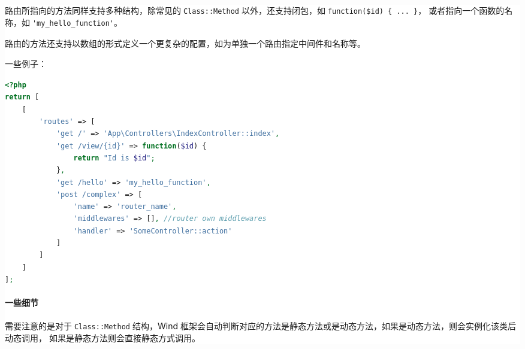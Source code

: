 路由所指向的方法同样支持多种结构，除常见的 `Class::Method` 以外，还支持闭包，如 `function($id) { ... }`，
或者指向一个函数的名称，如 `'my_hello_function'`。

路由的方法还支持以数组的形式定义一个更复杂的配置，如为单独一个路由指定中间件和名称等。

一些例子：

```php
<?php
return [
    [
        'routes' => [
            'get /' => 'App\Controllers\IndexController::index',
            'get /view/{id}' => function($id) {
                return "Id is $id";
            },
            'get /hello' => 'my_hello_function',
            'post /complex' => [
                'name' => 'router_name',
                'middlewares' => [], //router own middlewares
                'handler' => 'SomeController::action'
            ]
        ]
    ]
];
```

#### 一些细节

需要注意的是对于 `Class::Method` 结构，Wind 框架会自动判断对应的方法是静态方法或是动态方法，如果是动态方法，则会实例化该类后动态调用，
如果是静态方法则会直接静态方式调用。
